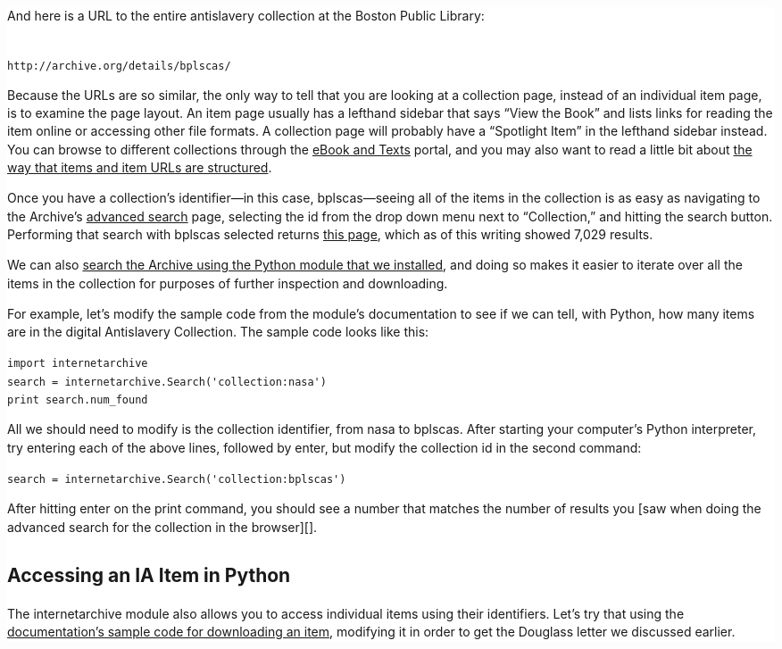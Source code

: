 And here is a URL to the entire antislavery collection at the Boston
Public Library:

``` {.brush: .plain; .title: .; .notranslate title=""}

http://archive.org/details/bplscas/
```

Because the URLs are so similar, the only way to tell that you are
looking at a collection page, instead of an individual item page, is to
examine the page layout. An item page usually has a lefthand sidebar
that says “View the Book” and lists links for reading the item online or
accessing other file formats. A collection page will probably have a
“Spotlight Item” in the lefthand sidebar instead. You can browse to
different collections through the [eBook and Texts][] portal, and you
may also want to read a little bit about [the way that items and item
URLs are structured][].

Once you have a collection’s identifier—in this case, bplscas—seeing all
of the items in the collection is as easy as navigating to the Archive’s
[advanced search][] page, selecting the id from the drop down menu next
to “Collection,” and hitting the search button. Performing that search
with bplscas selected returns [this page][], which as of this writing
showed 7,029 results.

We can also [search the Archive using the Python module that we
installed][], and doing so makes it easier to iterate over all the items
in the collection for purposes of further inspection and downloading.

For example, let’s modify the sample code from the module’s
documentation to see if we can tell, with Python, how many items are in
the digital Antislavery Collection. The sample code looks like this:

``` {.brush: .python; .title: .; .notranslate title=""}
import internetarchive
search = internetarchive.Search('collection:nasa')
print search.num_found
```

All we should need to modify is the collection identifier, from nasa to
bplscas. After starting your computer’s Python interpreter, try entering
each of the above lines, followed by enter, but modify the collection id
in the second command:

``` {.brush: .python; .title: .; .notranslate title=""}
search = internetarchive.Search('collection:bplscas')
```

After hitting enter on the print command, you should see a number that
matches the number of results you [saw when doing the advanced search
for the collection in the browser][].

Accessing an IA Item in Python
------------------------------

The internetarchive module also allows you to access individual items
using their identifiers. Let’s try that using the [documentation’s
sample code for downloading an item][], modifying it in order to get the
Douglass letter we discussed earlier.


  [Internet Archive]: http://archive.org/
  [early JSTOR journal content]: https://archive.org/details/jstor_ejc
  [John Adams’s personal library]: https://archive.org/details/johnadamsBPL
  [Haiti collection]: https://archive.org/details/jcbhaiti
  [Ian Milligan]: http://activehistory.ca/2013/09/the-internet-archive-rocks-or-two-million-plus-free-sources-to-explore/
  [Anti-Slavery Collection]: http://archive.org/details/bplscas
  [internetarchive]: https://pypi.python.org/pypi/internetarchive
  [pymarc]: https://pypi.python.org/pypi/pymarc/
  [this Programming Historian lesson]: http://programminghistorian.org/lessons/installing-python-modules-pip/
  [this letter]: http://archive.org/details/lettertowilliaml00doug
  [original manuscript]: http://archive.org/stream/lettertowilliaml00doug/39999066767938#page/n0/mode/2up
  [multiple files]: http://archive.org/download/lettertowilliaml00doug
  [Dublin Core]: http://archive.org/download/lettertowilliaml00doug/lettertowilliaml00doug_dc.xml
  [MARCXML]: http://archive.org/download/lettertowilliaml00doug/lettertowilliaml00doug_marc.xml
  [Library of Congress’s MARC 21 Format for Bibliographic Data]: http://www.loc.gov/marc/bibliographic/
  [thousands of antislavery letters, manuscripts, and publications]: http://archive.org/search.php?query=collection%3Abplscas&sort=-publicdate
  [eBook and Texts]: https://archive.org/details/texts
  [the way that items and item URLs are structured]: http://blog.archive.org/2011/03/31/how-archive-org-items-are-structured/
  [advanced search]: https://archive.org/advancedsearch.php
  [this page]: https://archive.org/search.php?query=collection%3A%28bplscas%29
  [search the Archive using the Python module that we installed]: https://pypi.python.org/pypi/internetarchive#searching-from-python
  [documentation’s sample code for downloading an item]: https://pypi.python.org/pypi/internetarchive#downloading-from-python
  [remember those?]: http://programminghistorian.org/lessons/code-reuse-and-modularity
  [item files are named according to specific rules]: https://archive.org/about/faqs.php#140
  [handling exceptions]: http://docs.python.org/2/tutorial/errors.html#handling-exceptions
  [rules specified for the 260 datafield]: http://www.loc.gov/marc/bibliographic/bd260.html
  [MARC standards]: http://www.loc.gov/marc/
  [1]: https://github.com/edsu/pymarc
  [functions that it provides for working with MARC XML records]: https://github.com/edsu/pymarc/blob/master/pymarc/marcxml.py
  [Counting Frequencies]: http://programminghistorian.org/lessons/counting-frequencies
  [Google Maps lesson]: http://programminghistorian.org/lessons/googlemaps-googleearth
  [Wordle word cloud]: http://www.wordle.net/
  [Wordle wordcloud]: http://programminghistorian.org/wp-content/uploads/2014/03/bpl-wordle.png
  [Click here to cancel reply.]: /lessons/data-mining-the-internet-archive#respond